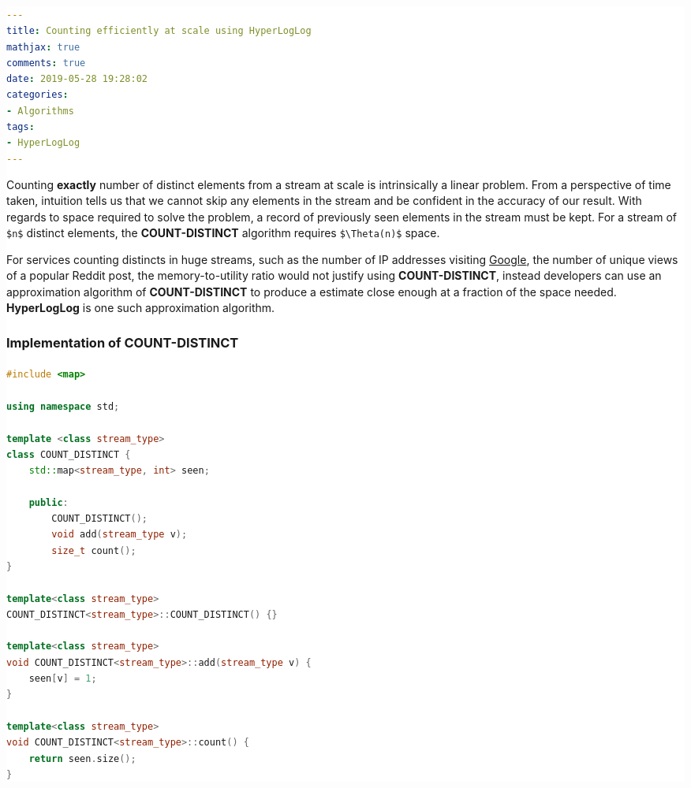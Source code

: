 ```yaml
---
title: Counting efficiently at scale using HyperLogLog
mathjax: true
comments: true
date: 2019-05-28 19:28:02
categories:
- Algorithms 
tags: 
- HyperLogLog
---
```

Counting **exactly** number of distinct elements from a stream at scale is intrinsically a linear problem. From a perspective of time taken, intuition tells us that we cannot skip any elements in the stream and be confident in the accuracy of our result. With regards to space required to solve the problem, a record of previously seen elements in the stream must be kept. For a stream of `$n$` distinct elements, the **COUNT-DISTINCT** algorithm requires `$\Theta(n)$` space.

For services counting distincts in huge streams, such as the number of IP addresses visiting [Google](https://google.com/), the number of unique views of a popular Reddit post, the memory-to-utility ratio would not justify using **COUNT-DISTINCT**, instead developers can use an approximation algorithm of **COUNT-DISTINCT** to produce a estimate close enough at a fraction of the space needed. **HyperLogLog** is one such approximation algorithm.


### Implementation of COUNT-DISTINCT


```cpp
#include <map>

using namespace std;

template <class stream_type>
class COUNT_DISTINCT {
    std::map<stream_type, int> seen;
    
    public:
        COUNT_DISTINCT();
        void add(stream_type v);
        size_t count();
}

template<class stream_type>
COUNT_DISTINCT<stream_type>::COUNT_DISTINCT() {}

template<class stream_type>
void COUNT_DISTINCT<stream_type>::add(stream_type v) {
    seen[v] = 1;
}

template<class stream_type>
void COUNT_DISTINCT<stream_type>::count() {
    return seen.size();
}
```
